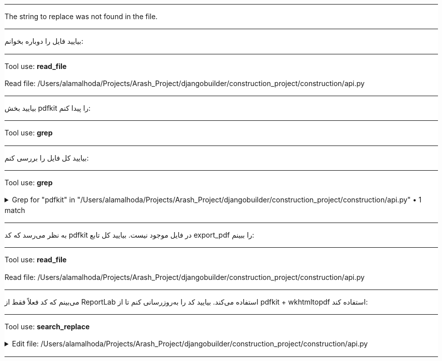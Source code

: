 
---

The string to replace was not found in the file.

---

بیایید فایل را دوباره بخوانم:


---

Tool use: **read_file**

Read file: /Users/alamalhoda/Projects/Arash_Project/djangobuilder/construction_project/construction/api.py

---

بیایید بخش pdfkit را پیدا کنم:


---

Tool use: **grep**

---

بیایید کل فایل را بررسی کنم:


---

Tool use: **grep**

<details><summary>Grep for "pdfkit" in "/Users/alamalhoda/Projects/Arash_Project/djangobuilder/construction_project/construction/api.py" • 1 match</summary></details>

---

به نظر می‌رسد که کد pdfkit در فایل موجود نیست. بیایید کل تابع export_pdf را ببینم:


---

Tool use: **read_file**

Read file: /Users/alamalhoda/Projects/Arash_Project/djangobuilder/construction_project/construction/api.py

---

می‌بینم که کد فعلاً فقط از ReportLab استفاده می‌کند. بیایید کد را به‌روزرسانی کنم تا از pdfkit + wkhtmltopdf استفاده کند:


---

Tool use: **search_replace**


<details><summary>Edit file: /Users/alamalhoda/Projects/Arash_Project/djangobuilder/construction_project/construction/api.py</summary></details>

---